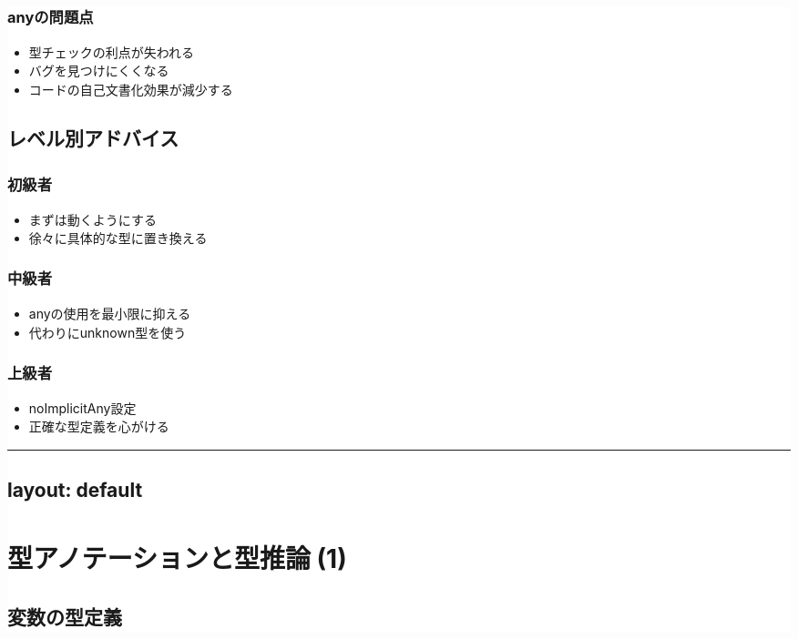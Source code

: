 ### anyの問題点
- 型チェックの利点が失われる
- バグを見つけにくくなる
- コードの自己文書化効果が減少する

</v-clicks>

## レベル別アドバイス

<div grid="~ cols-3 gap-4">
<div>

### 初級者

<v-clicks>

- まずは動くようにする
- 徐々に具体的な型に置き換える

</v-clicks>

</div>
<div>

### 中級者

<v-clicks>

- anyの使用を最小限に抑える
- 代わりにunknown型を使う

</v-clicks>

</div>
<div>

### 上級者

<v-clicks>

- noImplicitAny設定
- 正確な型定義を心がける

</v-clicks>

</div>
</div>

---
layout: default
---

# 型アノテーションと型推論 (1)

## 変数の型定義
